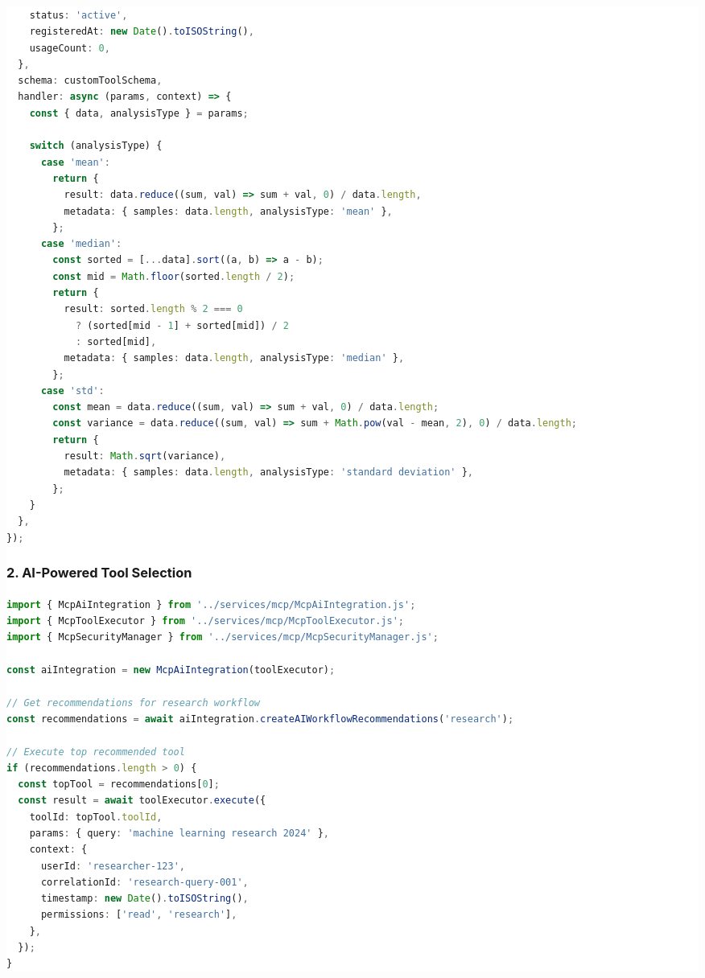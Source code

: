 ```typescript
    status: 'active',
    registeredAt: new Date().toISOString(),
    usageCount: 0,
  },
  schema: customToolSchema,
  handler: async (params, context) => {
    const { data, analysisType } = params;

    switch (analysisType) {
      case 'mean':
        return {
          result: data.reduce((sum, val) => sum + val, 0) / data.length,
          metadata: { samples: data.length, analysisType: 'mean' },
        };
      case 'median':
        const sorted = [...data].sort((a, b) => a - b);
        const mid = Math.floor(sorted.length / 2);
        return {
          result: sorted.length % 2 === 0
            ? (sorted[mid - 1] + sorted[mid]) / 2
            : sorted[mid],
          metadata: { samples: data.length, analysisType: 'median' },
        };
      case 'std':
        const mean = data.reduce((sum, val) => sum + val, 0) / data.length;
        const variance = data.reduce((sum, val) => sum + Math.pow(val - mean, 2), 0) / data.length;
        return {
          result: Math.sqrt(variance),
          metadata: { samples: data.length, analysisType: 'standard deviation' },
        };
    }
  },
});
```

### 2. AI-Powered Tool Selection

```typescript
import { McpAiIntegration } from '../services/mcp/McpAiIntegration.js';
import { McpToolExecutor } from '../services/mcp/McpToolExecutor.js';
import { McpSecurityManager } from '../services/mcp/McpSecurityManager.js';

const aiIntegration = new McpAiIntegration(toolExecutor);

// Get recommendations for research workflow
const recommendations = await aiIntegration.createAIWorkflowRecommendations('research');

// Execute top recommended tool
if (recommendations.length > 0) {
  const topTool = recommendations[0];
  const result = await toolExecutor.execute({
    toolId: topTool.toolId,
    params: { query: 'machine learning research 2024' },
    context: {
      userId: 'researcher-123',
      correlationId: 'research-query-001',
      timestamp: new Date().toISOString(),
      permissions: ['read', 'research'],
    },
  });
}
```
